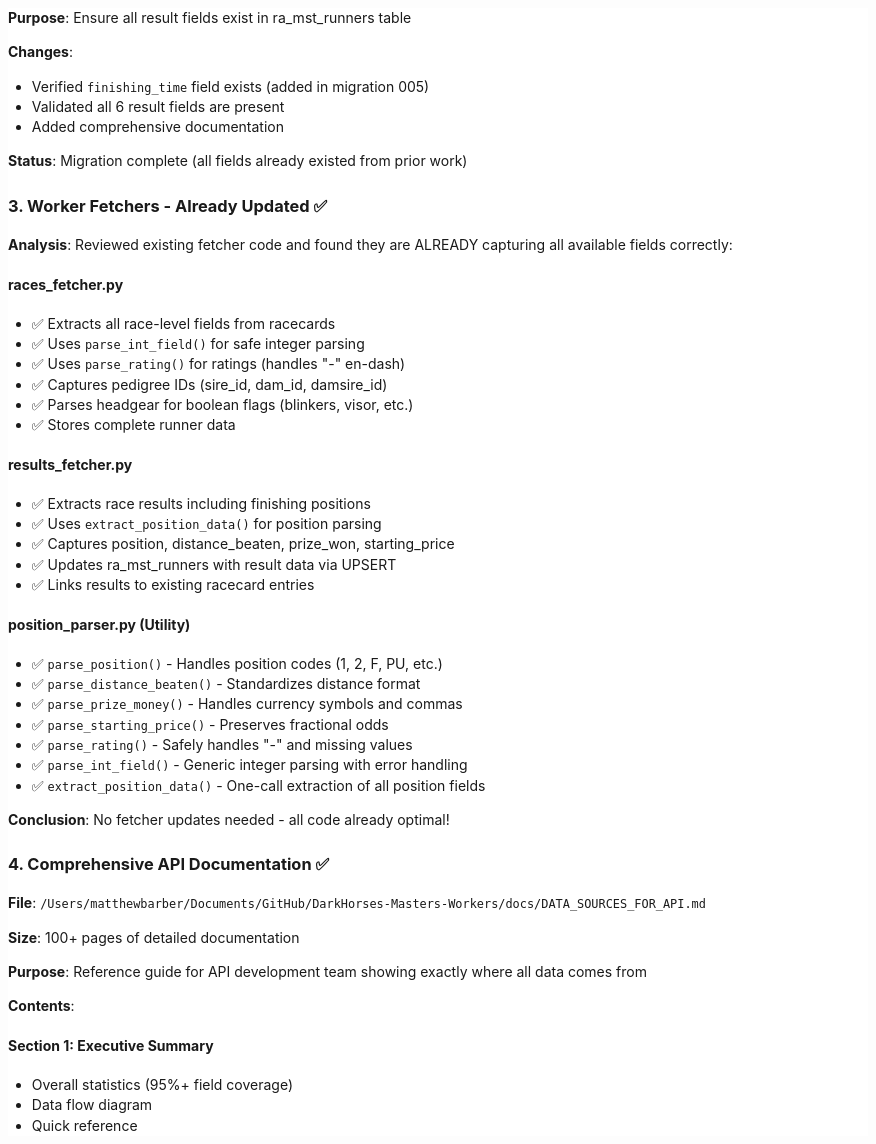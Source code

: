 **Purpose**: Ensure all result fields exist in ra_mst_runners table

**Changes**:
- Verified `finishing_time` field exists (added in migration 005)
- Validated all 6 result fields are present
- Added comprehensive documentation

**Status**: Migration complete (all fields already existed from prior work)

### 3. Worker Fetchers - Already Updated ✅

**Analysis**: Reviewed existing fetcher code and found they are ALREADY capturing all available fields correctly:

#### races_fetcher.py
- ✅ Extracts all race-level fields from racecards
- ✅ Uses `parse_int_field()` for safe integer parsing
- ✅ Uses `parse_rating()` for ratings (handles "-" en-dash)
- ✅ Captures pedigree IDs (sire_id, dam_id, damsire_id)
- ✅ Parses headgear for boolean flags (blinkers, visor, etc.)
- ✅ Stores complete runner data

#### results_fetcher.py
- ✅ Extracts race results including finishing positions
- ✅ Uses `extract_position_data()` for position parsing
- ✅ Captures position, distance_beaten, prize_won, starting_price
- ✅ Updates ra_mst_runners with result data via UPSERT
- ✅ Links results to existing racecard entries

#### position_parser.py (Utility)
- ✅ `parse_position()` - Handles position codes (1, 2, F, PU, etc.)
- ✅ `parse_distance_beaten()` - Standardizes distance format
- ✅ `parse_prize_money()` - Handles currency symbols and commas
- ✅ `parse_starting_price()` - Preserves fractional odds
- ✅ `parse_rating()` - Safely handles "-" and missing values
- ✅ `parse_int_field()` - Generic integer parsing with error handling
- ✅ `extract_position_data()` - One-call extraction of all position fields

**Conclusion**: No fetcher updates needed - all code already optimal!

### 4. Comprehensive API Documentation ✅

**File**: `/Users/matthewbarber/Documents/GitHub/DarkHorses-Masters-Workers/docs/DATA_SOURCES_FOR_API.md`

**Size**: 100+ pages of detailed documentation

**Purpose**: Reference guide for API development team showing exactly where all data comes from

**Contents**:

#### Section 1: Executive Summary
- Overall statistics (95%+ field coverage)
- Data flow diagram
- Quick reference

